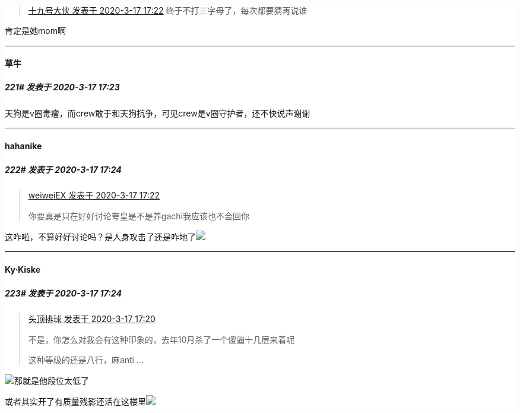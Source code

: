 
<blockquote><a href="httphttps://bbs.saraba1st.com/2b/forum.php?mod=redirect&amp;goto=findpost&amp;pid=46773974&amp;ptid=1916764" target="_blank">十九号大侠 发表于 2020-3-17 17:22</a>
终于不打三字母了，每次都要猜再说谁</blockquote>
肯定是她mom啊







*****

####  草牛  
##### 221#       发表于 2020-3-17 17:23




天狗是v圈毒瘤，而crew敢于和天狗抗争，可见crew是v圈守护者，还不快说声谢谢







*****

####  hahanike  
##### 222#       发表于 2020-3-17 17:24



<blockquote><a href="httphttps://bbs.saraba1st.com/2b/forum.php?mod=redirect&amp;goto=findpost&amp;pid=46773967&amp;ptid=1916764" target="_blank">weiweiEX 发表于 2020-3-17 17:22</a>

你要真是只在好好讨论夸皇是不是养gachi我应该也不会回你</blockquote>
这咋啦，不算好好讨论吗？是人身攻击了还是咋地了<img src="https://static.saraba1st.com/image/smiley/face2017/067.png" referrerpolicy="no-referrer">







*****

####  Ky·Kiske  
##### 223#       发表于 2020-3-17 17:24



<blockquote><a href="httphttps://bbs.saraba1st.com/2b/forum.php?mod=redirect&amp;goto=findpost&amp;pid=46773945&amp;ptid=1916764" target="_blank">头顶排球 发表于 2020-3-17 17:20</a>

不是，你怎么对我会有这种印象的，去年10月杀了一个傻逼十几层来着呢

这种等级的还是八行，麻anti ...</blockquote>
<img src="https://static.saraba1st.com/image/smiley/face2017/165.png" referrerpolicy="no-referrer">那就是他段位太低了


或者其实开了有质量残影还活在这楼里<img src="https://static.saraba1st.com/image/smiley/face2017/180.png" referrerpolicy="no-referrer">
